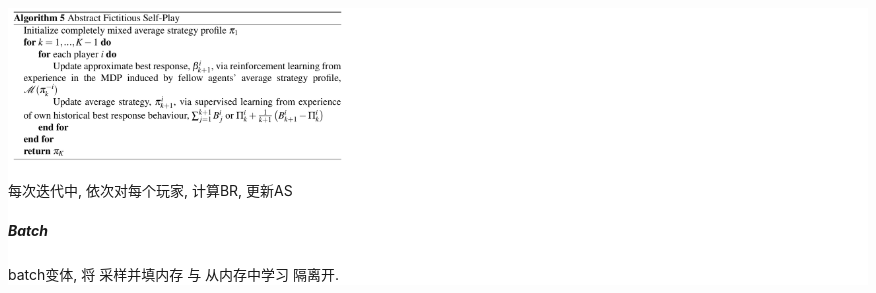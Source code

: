 <img src="../img/2020-04-25-FP.assets/image-20200527025240544.png" alt="image-20200527025240544" style="zoom:33%;" />

每次迭代中,   依次对每个玩家, 计算BR,  更新AS





##### Batch

batch变体, 将  采样并填内存 与  从内存中学习 隔离开. 
